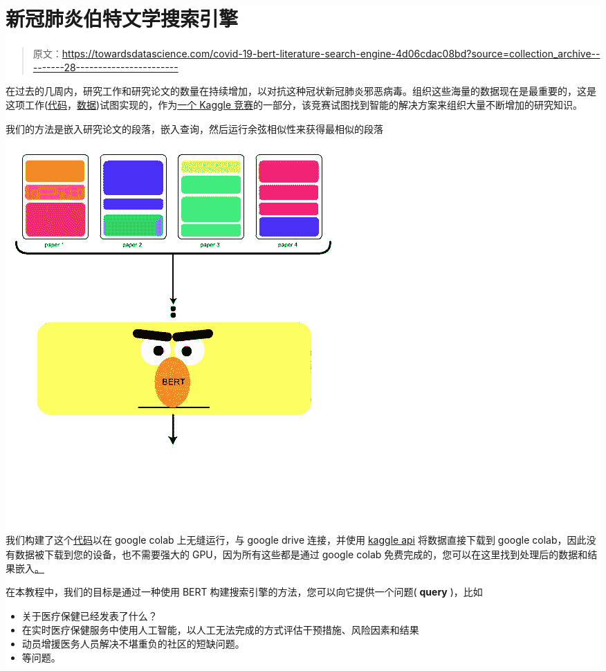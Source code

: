 # 新冠肺炎伯特文学搜索引擎

> 原文：<https://towardsdatascience.com/covid-19-bert-literature-search-engine-4d06cdac08bd?source=collection_archive---------28----------------------->

在过去的几周内，研究工作和研究论文的数量在持续增加，以对抗这种冠状新冠肺炎邪恶病毒。组织这些海量的数据现在是最重要的，这是这项工作([代码](https://www.kaggle.com/theamrzaki/covid-19-bert-researchpapers-semantic-search)，[数据](https://github.com/theamrzaki/COVID-19-BERT-ResearchPapers-Semantic-Search#data-links))试图实现的，作为[一个 Kaggle 竞赛](https://www.kaggle.com/allen-institute-for-ai/CORD-19-research-challenge/tasks?taskId=568)的一部分，该竞赛试图找到智能的解决方案来组织大量不断增加的研究知识。

我们的方法是嵌入研究论文的段落，嵌入查询，然后运行余弦相似性来获得最相似的段落

![](img/ce6eefc15fdfb1fb7a81a19378e22a3b.png)

我们构建了这个[代码](https://www.kaggle.com/theamrzaki/covid-19-bert-researchpapers-semantic-search)以在 google colab 上无缝运行，与 google drive 连接，并使用 [kaggle api](https://github.com/Kaggle/kaggle-api) 将数据直接下载到 google colab，因此没有数据被下载到您的设备，也不需要强大的 GPU，因为所有这些都是通过 google colab 免费完成的，您可以在这里找到处理后的数据和结果嵌入[。](https://github.com/theamrzaki/COVID-19-BERT-ResearchPapers-Semantic-Search#data-links)

在本教程中，我们的目标是通过一种使用 BERT 构建搜索引擎的方法，您可以向它提供一个问题( **query** )，比如

*   关于医疗保健已经发表了什么？
*   在实时医疗保健服务中使用人工智能，以人工无法完成的方式评估干预措施、风险因素和结果
*   动员增援医务人员解决不堪重负的社区的短缺问题。
*   等问题。
